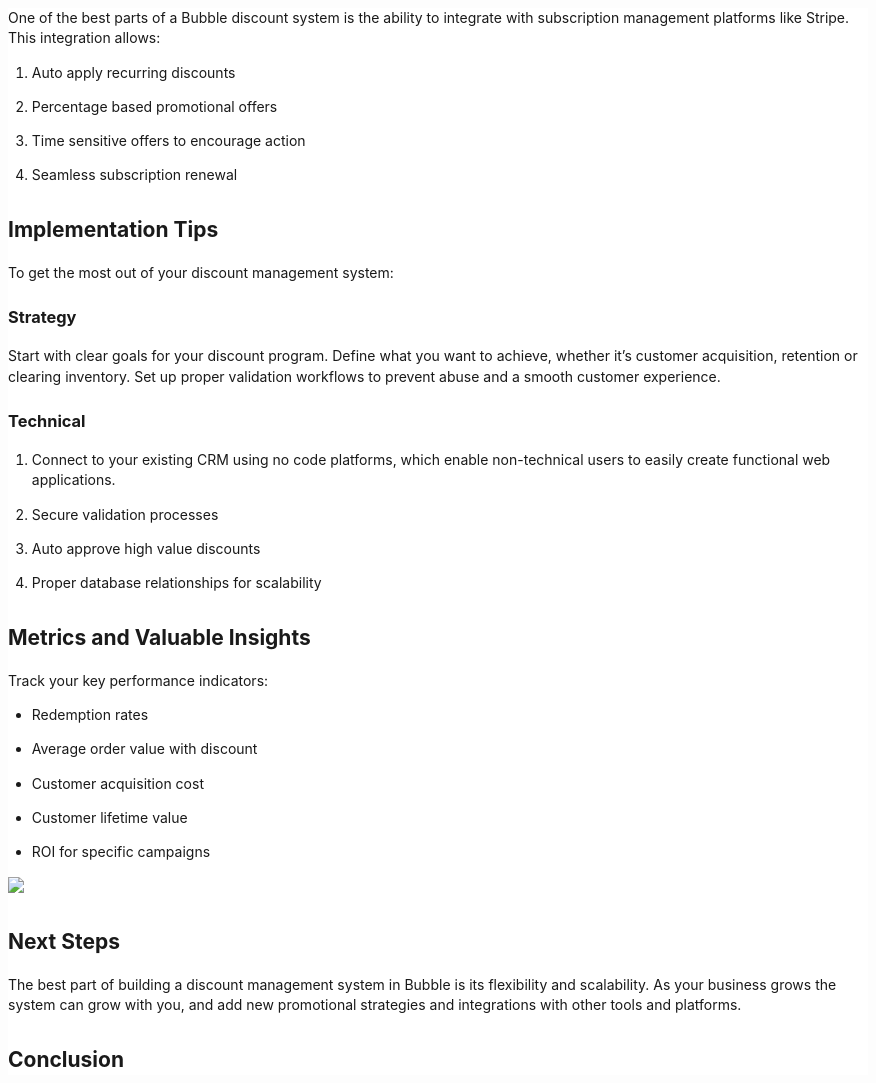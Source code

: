 One of the best parts of a Bubble discount system is the ability to integrate with subscription management platforms like Stripe. This integration allows:

1. Auto apply recurring discounts

2. Percentage based promotional offers

3. Time sensitive offers to encourage action

4. Seamless subscription renewal

## Implementation Tips

To get the most out of your discount management system:

### Strategy

Start with clear goals for your discount program. Define what you want to achieve, whether it’s customer acquisition, retention or clearing inventory. Set up proper validation workflows to prevent abuse and a smooth customer experience.

### Technical

1. Connect to your existing CRM using no code platforms, which enable non-technical users to easily create functional web applications.

2. Secure validation processes

3. Auto approve high value discounts

4. Proper database relationships for scalability

## Metrics and Valuable Insights

Track your key performance indicators:

- Redemption rates

- Average order value with discount

- Customer acquisition cost

- Customer lifetime value

- ROI for specific campaigns

![](https://images.surferseo.art/0da14298-50da-4256-abf5-72a5473c2930.png)

## Next Steps

The best part of building a discount management system in Bubble is its flexibility and scalability. As your business grows the system can grow with you, and add new promotional strategies and integrations with other tools and platforms.

## Conclusion
